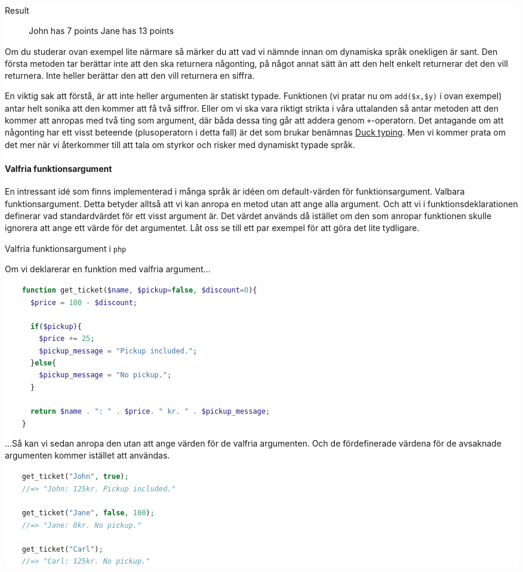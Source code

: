 Result

<figure>
John has 7 points  
Jane has 13 points
</figure>

Om du studerar ovan exempel lite närmare så märker du att vad vi nämnde innan om dynamiska språk onekligen är sant. Den första metoden tar berättar inte att den ska returnera någonting, på något annat sätt än att den helt enkelt returnerar det den vill returnera. Inte heller berättar den att den vill returnera en siffra.

En viktig sak att förstå, är att inte heller argumenten är statiskt typade. Funktionen (vi pratar nu om `add($x,$y)` i ovan exempel) antar helt sonika att den kommer att få två siffror. Eller om vi ska vara riktigt strikta i våra uttalanden så antar metoden att den kommer att anropas med två ting som argument, där båda dessa ting går att addera genom `+`-operatorn. Det antagande om att någonting har ett visst beteende (plusoperatorn i detta fall) är det som brukar benämnas [Duck typing][6]. Men vi kommer prata om det mer när vi återkommer till att tala om styrkor och risker med dynamiskt typade språk.

#### Valfria funktionsargument

En intressant idé som finns implementerad i många språk är idéen om default-värden för funktionsargument. Valbara funktionsargument. Detta betyder alltså att vi kan anropa en metod utan att ange alla argument. Och att vi i funktionsdeklarationen definerar vad standardvärdet för ett visst argument är. Det värdet används då istället om den som anropar funktionen skulle ignorera att ange ett värde för det argumentet. Låt oss se till ett par exempel för att göra det lite tydligare.

Valfria funktionsargument i `php`

Om vi deklarerar en funktion med valfria argument...

```php
    function get_ticket($name, $pickup=false, $discount=0){
      $price = 100 - $discount;

      if($pickup){
        $price += 25;
        $pickup_message = "Pickup included.";
      }else{
        $pickup_message = "No pickup.";
      }

      return $name . ": " . $price. " kr. " . $pickup_message;
    }
```

...Så kan vi sedan anropa den utan att ange värden för de valfria argumenten. Och de fördefinerade värdena för de avsaknade argumenten kommer istället att användas.

```php
    get_ticket("John", true);
    //=> "John: 125kr. Pickup included."

    get_ticket("Jane", false, 100);
    //=> "Jane: 0kr. No pickup."

    get_ticket("Carl");
    //=> "Carl: 125kr. No pickup."
```


[0]: http://en.wikipedia.org/wiki/Language_construct
[1]: #
[2]: http://stackoverflow.com/questions/1647322/whats-the-difference-between-echo-print-and-print-r-in-php
[3]: http://www.php.net/manual/en/language.basic-syntax.phptags.php
[4]: http://www.php.net/manual/en/ini.core.php#ini.short-open-tag
[5]: http://www.php.net/manual/en/configuration.file.php
[6]: http://en.wikipedia.org/wiki/Duck_typing